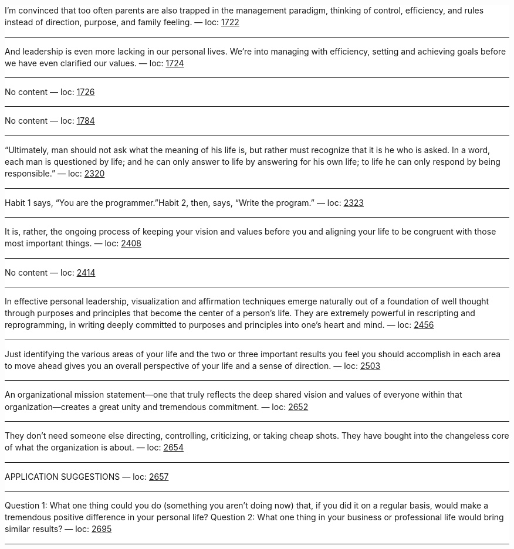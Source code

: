 I’m convinced that too often parents are also trapped in the management paradigm, thinking of control, efficiency, and rules instead of direction, purpose, and family feeling. — loc: [1722]()

---
And leadership is even more lacking in our personal lives. We’re into managing with efficiency, setting and achieving goals before we have even clarified our values. — loc: [1724]()

---
No content — loc: [1726]()

---
No content — loc: [1784]()

---
“Ultimately, man should not ask what the meaning of his life is, but rather must recognize that it is he who is asked. In a word, each man is questioned by life; and he can only answer to life by answering for his own life; to life he can only respond by being responsible.” — loc: [2320]()

---
Habit 1 says, “You are the programmer.”Habit 2, then, says, “Write the program.” — loc: [2323]()

---
It is, rather, the ongoing process of keeping your vision and values before you and aligning your life to be congruent with those most important things. — loc: [2408]()

---
No content — loc: [2414]()

---
In effective personal leadership, visualization and affirmation techniques emerge naturally out of a foundation of well thought through purposes and principles that become the center of a person’s life. They are extremely powerful in rescripting and reprogramming, in writing deeply committed to purposes and principles into one’s heart and mind. — loc: [2456]()

---
Just identifying the various areas of your life and the two or three important results you feel you should accomplish in each area to move ahead gives you an overall perspective of your life and a sense of direction. — loc: [2503]()

---
An organizational mission statement—one that truly reflects the deep shared vision and values of everyone within that organization—creates a great unity and tremendous commitment. — loc: [2652]()

---
They don’t need someone else directing, controlling, criticizing, or taking cheap shots. They have bought into the changeless core of what the organization is about. — loc: [2654]()

---
APPLICATION SUGGESTIONS — loc: [2657]()

---
Question 1: What one thing could you do (something you aren’t doing now) that, if you did it on a regular basis, would make a tremendous positive difference in your personal life? Question 2: What one thing in your business or professional life would bring similar results? — loc: [2695]()

---